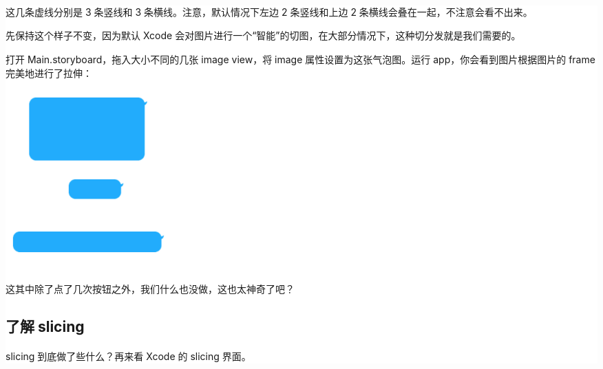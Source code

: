 这几条虚线分别是 3 条竖线和 3 条横线。注意，默认情况下左边 2 条竖线和上边 2 条横线会叠在一起，不注意会看不出来。

先保持这个样子不变，因为默认 Xcode 会对图片进行一个“智能”的切图，在大部分情况下，这种切分发就是我们需要的。

打开 Main.storyboard，拖入大小不同的几张 image view，将 image 属性设置为这张气泡图。运行 app，你会看到图片根据图片的 frame 完美地进行了拉伸：

<img src="https://github.com/kmyhy/tips/blob/master/slicing_demo/7.png?raw=true" width="240"/>

这其中除了点了几次按钮之外，我们什么也没做，这也太神奇了吧？

## 了解 slicing 

slicing 到底做了些什么？再来看 Xcode 的 slicing 界面。
